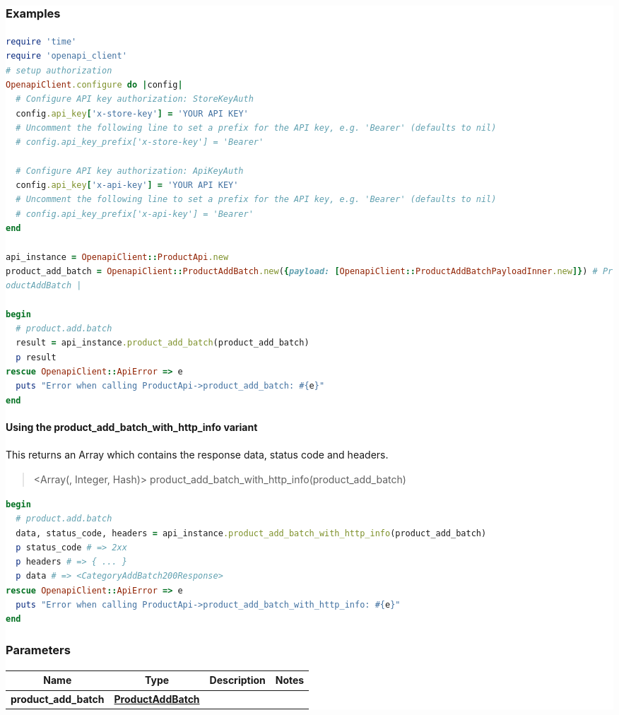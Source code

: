 ### Examples

```ruby
require 'time'
require 'openapi_client'
# setup authorization
OpenapiClient.configure do |config|
  # Configure API key authorization: StoreKeyAuth
  config.api_key['x-store-key'] = 'YOUR API KEY'
  # Uncomment the following line to set a prefix for the API key, e.g. 'Bearer' (defaults to nil)
  # config.api_key_prefix['x-store-key'] = 'Bearer'

  # Configure API key authorization: ApiKeyAuth
  config.api_key['x-api-key'] = 'YOUR API KEY'
  # Uncomment the following line to set a prefix for the API key, e.g. 'Bearer' (defaults to nil)
  # config.api_key_prefix['x-api-key'] = 'Bearer'
end

api_instance = OpenapiClient::ProductApi.new
product_add_batch = OpenapiClient::ProductAddBatch.new({payload: [OpenapiClient::ProductAddBatchPayloadInner.new]}) # ProductAddBatch | 

begin
  # product.add.batch
  result = api_instance.product_add_batch(product_add_batch)
  p result
rescue OpenapiClient::ApiError => e
  puts "Error when calling ProductApi->product_add_batch: #{e}"
end
```

#### Using the product_add_batch_with_http_info variant

This returns an Array which contains the response data, status code and headers.

> <Array(<CategoryAddBatch200Response>, Integer, Hash)> product_add_batch_with_http_info(product_add_batch)

```ruby
begin
  # product.add.batch
  data, status_code, headers = api_instance.product_add_batch_with_http_info(product_add_batch)
  p status_code # => 2xx
  p headers # => { ... }
  p data # => <CategoryAddBatch200Response>
rescue OpenapiClient::ApiError => e
  puts "Error when calling ProductApi->product_add_batch_with_http_info: #{e}"
end
```

### Parameters

| Name | Type | Description | Notes |
| ---- | ---- | ----------- | ----- |
| **product_add_batch** | [**ProductAddBatch**](ProductAddBatch.md) |  |  |
